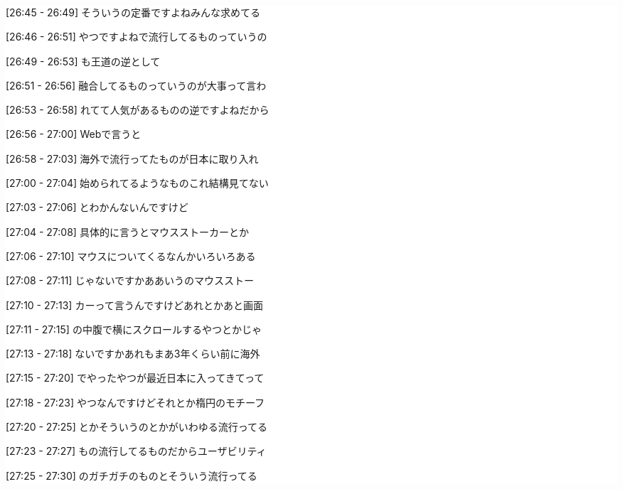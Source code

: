 [26:45 - 26:49]
そういうの定番ですよねみんな求めてる

[26:46 - 26:51]
やつですよねで流行してるものっていうの

[26:49 - 26:53]
も王道の逆として

[26:51 - 26:56]
融合してるものっていうのが大事って言わ

[26:53 - 26:58]
れてて人気があるものの逆ですよねだから

[26:56 - 27:00]
Webで言うと

[26:58 - 27:03]
海外で流行ってたものが日本に取り入れ

[27:00 - 27:04]
始められてるようなものこれ結構見てない

[27:03 - 27:06]
とわかんないんですけど

[27:04 - 27:08]
具体的に言うとマウスストーカーとか

[27:06 - 27:10]
マウスについてくるなんかいろいろある

[27:08 - 27:11]
じゃないですかああいうのマウスストー

[27:10 - 27:13]
カーって言うんですけどあれとかあと画面

[27:11 - 27:15]
の中腹で横にスクロールするやつとかじゃ

[27:13 - 27:18]
ないですかあれもまあ3年くらい前に海外

[27:15 - 27:20]
でやったやつが最近日本に入ってきてって

[27:18 - 27:23]
やつなんですけどそれとか楕円のモチーフ

[27:20 - 27:25]
とかそういうのとかがいわゆる流行ってる

[27:23 - 27:27]
もの流行してるものだからユーザビリティ

[27:25 - 27:30]
のガチガチのものとそういう流行ってる
